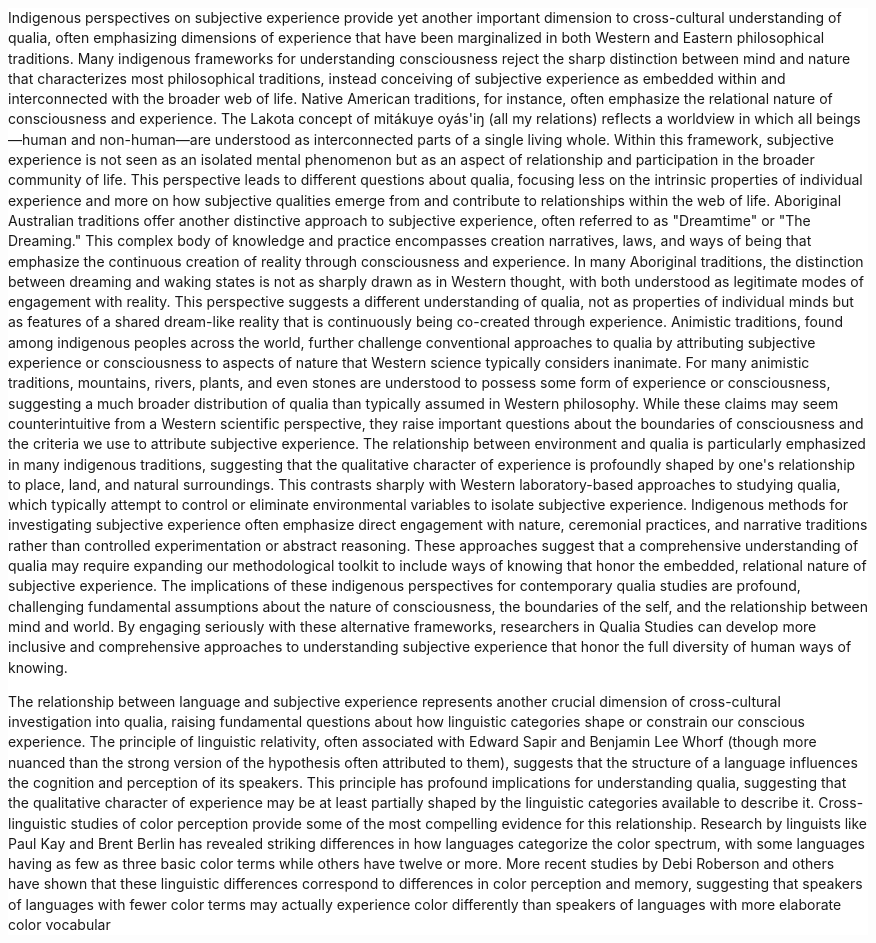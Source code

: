 Indigenous perspectives on subjective experience provide yet another important dimension to cross-cultural understanding of qualia, often emphasizing dimensions of experience that have been marginalized in both Western and Eastern philosophical traditions. Many indigenous frameworks for understanding consciousness reject the sharp distinction between mind and nature that characterizes most philosophical traditions, instead conceiving of subjective experience as embedded within and interconnected with the broader web of life. Native American traditions, for instance, often emphasize the relational nature of consciousness and experience. The Lakota concept of mitákuye oyás'iŋ (all my relations) reflects a worldview in which all beings—human and non-human—are understood as interconnected parts of a single living whole. Within this framework, subjective experience is not seen as an isolated mental phenomenon but as an aspect of relationship and participation in the broader community of life. This perspective leads to different questions about qualia, focusing less on the intrinsic properties of individual experience and more on how subjective qualities emerge from and contribute to relationships within the web of life. Aboriginal Australian traditions offer another distinctive approach to subjective experience, often referred to as "Dreamtime" or "The Dreaming." This complex body of knowledge and practice encompasses creation narratives, laws, and ways of being that emphasize the continuous creation of reality through consciousness and experience. In many Aboriginal traditions, the distinction between dreaming and waking states is not as sharply drawn as in Western thought, with both understood as legitimate modes of engagement with reality. This perspective suggests a different understanding of qualia, not as properties of individual minds but as features of a shared dream-like reality that is continuously being co-created through experience. Animistic traditions, found among indigenous peoples across the world, further challenge conventional approaches to qualia by attributing subjective experience or consciousness to aspects of nature that Western science typically considers inanimate. For many animistic traditions, mountains, rivers, plants, and even stones are understood to possess some form of experience or consciousness, suggesting a much broader distribution of qualia than typically assumed in Western philosophy. While these claims may seem counterintuitive from a Western scientific perspective, they raise important questions about the boundaries of consciousness and the criteria we use to attribute subjective experience. The relationship between environment and qualia is particularly emphasized in many indigenous traditions, suggesting that the qualitative character of experience is profoundly shaped by one's relationship to place, land, and natural surroundings. This contrasts sharply with Western laboratory-based approaches to studying qualia, which typically attempt to control or eliminate environmental variables to isolate subjective experience. Indigenous methods for investigating subjective experience often emphasize direct engagement with nature, ceremonial practices, and narrative traditions rather than controlled experimentation or abstract reasoning. These approaches suggest that a comprehensive understanding of qualia may require expanding our methodological toolkit to include ways of knowing that honor the embedded, relational nature of subjective experience. The implications of these indigenous perspectives for contemporary qualia studies are profound, challenging fundamental assumptions about the nature of consciousness, the boundaries of the self, and the relationship between mind and world. By engaging seriously with these alternative frameworks, researchers in Qualia Studies can develop more inclusive and comprehensive approaches to understanding subjective experience that honor the full diversity of human ways of knowing.

The relationship between language and subjective experience represents another crucial dimension of cross-cultural investigation into qualia, raising fundamental questions about how linguistic categories shape or constrain our conscious experience. The principle of linguistic relativity, often associated with Edward Sapir and Benjamin Lee Whorf (though more nuanced than the strong version of the hypothesis often attributed to them), suggests that the structure of a language influences the cognition and perception of its speakers. This principle has profound implications for understanding qualia, suggesting that the qualitative character of experience may be at least partially shaped by the linguistic categories available to describe it. Cross-linguistic studies of color perception provide some of the most compelling evidence for this relationship. Research by linguists like Paul Kay and Brent Berlin has revealed striking differences in how languages categorize the color spectrum, with some languages having as few as three basic color terms while others have twelve or more. More recent studies by Debi Roberson and others have shown that these linguistic differences correspond to differences in color perception and memory, suggesting that speakers of languages with fewer color terms may actually experience color differently than speakers of languages with more elaborate color vocabular
